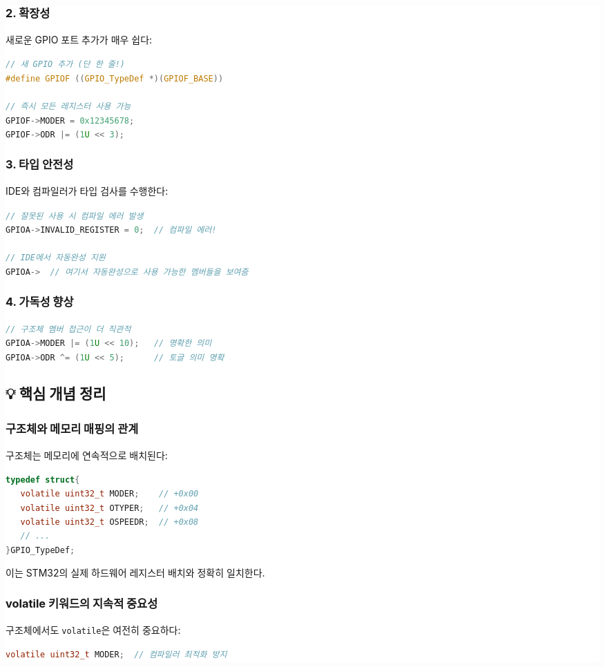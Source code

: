 ### 2. 확장성

새로운 GPIO 포트 추가가 매우 쉽다:

```c
// 새 GPIO 추가 (단 한 줄!)
#define GPIOF ((GPIO_TypeDef *)(GPIOF_BASE))

// 즉시 모든 레지스터 사용 가능
GPIOF->MODER = 0x12345678;
GPIOF->ODR |= (1U << 3);
```

### 3. 타입 안전성

IDE와 컴파일러가 타입 검사를 수행한다:

```c
// 잘못된 사용 시 컴파일 에러 발생
GPIOA->INVALID_REGISTER = 0;  // 컴파일 에러!

// IDE에서 자동완성 지원
GPIOA->  // 여기서 자동완성으로 사용 가능한 멤버들을 보여줌
```

### 4. 가독성 향상

```c
// 구조체 멤버 접근이 더 직관적
GPIOA->MODER |= (1U << 10);   // 명확한 의미
GPIOA->ODR ^= (1U << 5);      // 토글 의미 명확
```

## 💡 핵심 개념 정리

### 구조체와 메모리 매핑의 관계

구조체는 메모리에 연속적으로 배치된다:

```c
typedef struct{
   volatile uint32_t MODER;    // +0x00
   volatile uint32_t OTYPER;   // +0x04
   volatile uint32_t OSPEEDR;  // +0x08
   // ...
}GPIO_TypeDef;
```

이는 STM32의 실제 하드웨어 레지스터 배치와 정확히 일치한다.

### volatile 키워드의 지속적 중요성

구조체에서도 `volatile`은 여전히 중요하다:

```c
volatile uint32_t MODER;  // 컴파일러 최적화 방지
```

